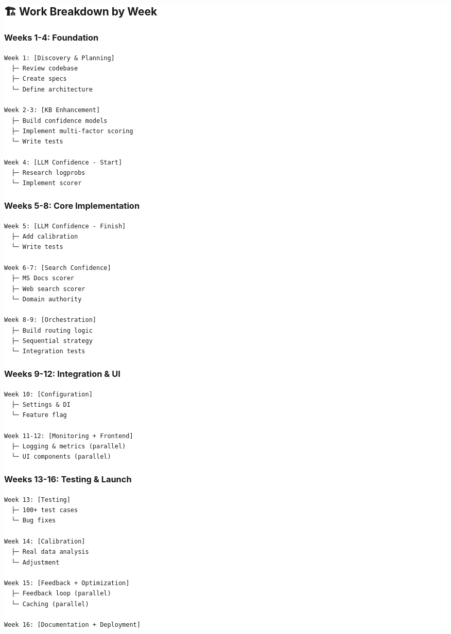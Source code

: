 
## 🏗️ Work Breakdown by Week

### Weeks 1-4: Foundation
```
Week 1: [Discovery & Planning]
  ├─ Review codebase
  ├─ Create specs
  └─ Define architecture

Week 2-3: [KB Enhancement]
  ├─ Build confidence models
  ├─ Implement multi-factor scoring
  └─ Write tests

Week 4: [LLM Confidence - Start]
  ├─ Research logprobs
  └─ Implement scorer
```

### Weeks 5-8: Core Implementation
```
Week 5: [LLM Confidence - Finish]
  ├─ Add calibration
  └─ Write tests

Week 6-7: [Search Confidence]
  ├─ MS Docs scorer
  ├─ Web search scorer
  └─ Domain authority

Week 8-9: [Orchestration]
  ├─ Build routing logic
  ├─ Sequential strategy
  └─ Integration tests
```

### Weeks 9-12: Integration & UI
```
Week 10: [Configuration]
  ├─ Settings & DI
  └─ Feature flag

Week 11-12: [Monitoring + Frontend]
  ├─ Logging & metrics (parallel)
  └─ UI components (parallel)
```

### Weeks 13-16: Testing & Launch
```
Week 13: [Testing]
  ├─ 100+ test cases
  └─ Bug fixes

Week 14: [Calibration]
  ├─ Real data analysis
  └─ Adjustment

Week 15: [Feedback + Optimization]
  ├─ Feedback loop (parallel)
  └─ Caching (parallel)

Week 16: [Documentation + Deployment]
```